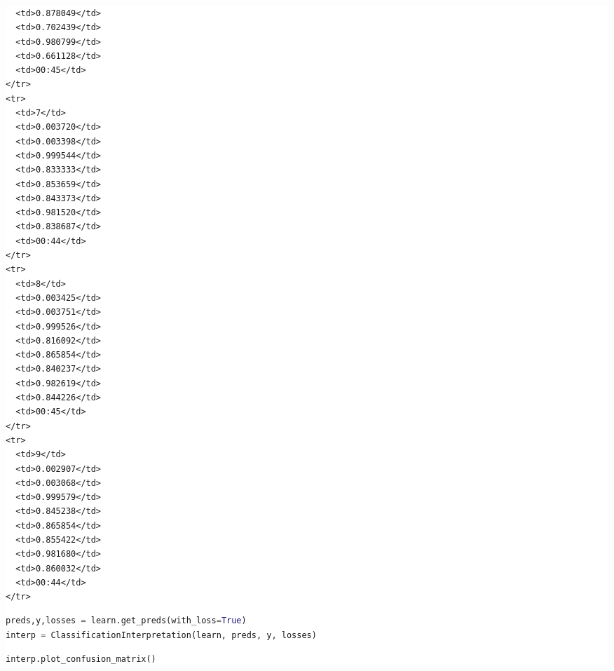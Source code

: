       <td>0.878049</td>
      <td>0.702439</td>
      <td>0.980799</td>
      <td>0.661128</td>
      <td>00:45</td>
    </tr>
    <tr>
      <td>7</td>
      <td>0.003720</td>
      <td>0.003398</td>
      <td>0.999544</td>
      <td>0.833333</td>
      <td>0.853659</td>
      <td>0.843373</td>
      <td>0.981520</td>
      <td>0.838687</td>
      <td>00:44</td>
    </tr>
    <tr>
      <td>8</td>
      <td>0.003425</td>
      <td>0.003751</td>
      <td>0.999526</td>
      <td>0.816092</td>
      <td>0.865854</td>
      <td>0.840237</td>
      <td>0.982619</td>
      <td>0.844226</td>
      <td>00:45</td>
    </tr>
    <tr>
      <td>9</td>
      <td>0.002907</td>
      <td>0.003068</td>
      <td>0.999579</td>
      <td>0.845238</td>
      <td>0.865854</td>
      <td>0.855422</td>
      <td>0.981680</td>
      <td>0.860032</td>
      <td>00:44</td>
    </tr>
  </tbody>
</table>



```python
preds,y,losses = learn.get_preds(with_loss=True)
interp = ClassificationInterpretation(learn, preds, y, losses)
```


```python
interp.plot_confusion_matrix()
```
